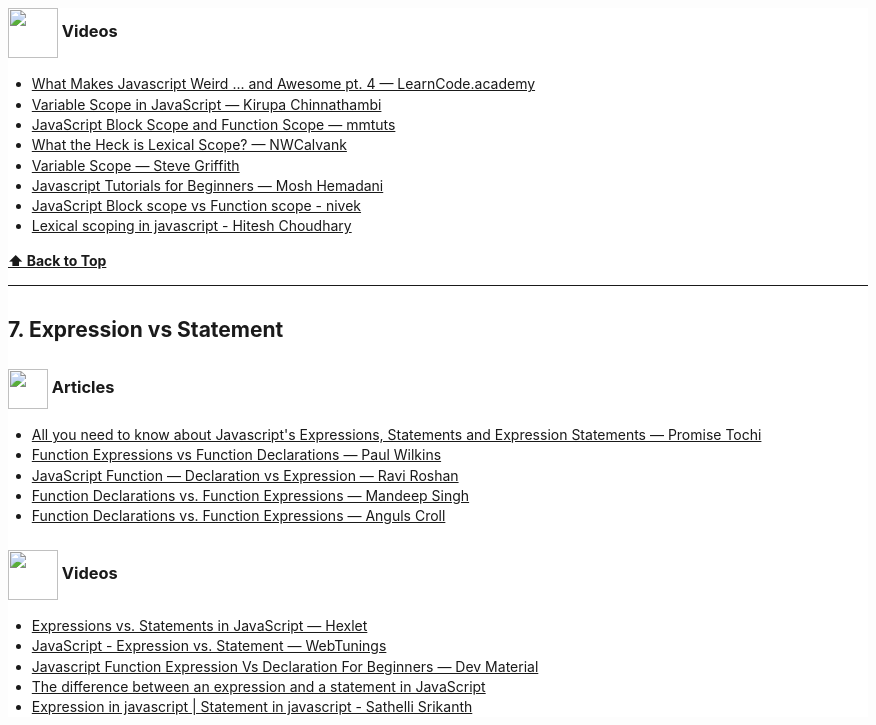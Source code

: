 ### <img  align= center width=50px height=50px src="https://camo.githubusercontent.com/bbbcc076f47d621aeab7bc4a6d8b3cfa2e13b78bda9dd0dcd97c64ebe5b0b64c/68747470733a2f2f696d672e67656e69616c2e6c792f3566393136303830363461643939306336656531323233372f62643731393561332d613862622d343934622d386136642d6166343864643464656234622e6769663f67656e69616c2631363433353837323030303633"> Videos

- [What Makes Javascript Weird ... and Awesome pt. 4 — LearnCode.academy](https://www.youtube.com/watch?v=SBwoFkRjZvE)
- [Variable Scope in JavaScript — Kirupa Chinnathambi](https://www.youtube.com/watch?v=dhp57T3p760)
- [JavaScript Block Scope and Function Scope — mmtuts](https://www.youtube.com/watch?v=aK_nuUAdr8E)
- [What the Heck is Lexical Scope? — NWCalvank](https://www.youtube.com/watch?v=GhNA0r10MmA)
- [Variable Scope — Steve Griffith](https://www.youtube.com/watch?v=FyWdrCZZavQ)
- [Javascript Tutorials for Beginners — Mosh Hemadani](https://www.youtube.com/watch?v=W6NZfCO5SIk)
- [JavaScript Block scope vs Function scope - nivek](https://www.youtube.com/watch?v=IaTztAtoNEY)
- [Lexical scoping in javascript - Hitesh Choudhary](https://www.youtube.com/watch?v=qT5S7GgIioE)
 

**[⬆ Back to Top](#table-of-contents)**

---

## 7. Expression vs Statement

### <img  align= center width=40px height=40px src="https://cdn-icons-png.flaticon.com/512/1945/1945940.png"> Articles

-  [All you need to know about Javascript's Expressions, Statements and Expression Statements — Promise Tochi](https://dev.to/promhize/javascript-in-depth-all-you-need-to-know-about-expressions-statements-and-expression-statements-5k2)
-  [Function Expressions vs Function Declarations — Paul Wilkins](https://www.sitepoint.com/function-expressions-vs-declarations/)
-  [JavaScript Function — Declaration vs Expression — Ravi Roshan](https://medium.com/@raviroshan.talk/javascript-function-declaration-vs-expression-f5873b8c7b38)
-  [Function Declarations vs. Function Expressions — Mandeep Singh](https://medium.com/@mandeep1012/function-declarations-vs-function-expressions-b43646042052)
-  [Function Declarations vs. Function Expressions — Anguls Croll](https://javascriptweblog.wordpress.com/2010/07/06/function-declarations-vs-function-expressions/)

### <img  align= center width=50px height=50px src="https://camo.githubusercontent.com/bbbcc076f47d621aeab7bc4a6d8b3cfa2e13b78bda9dd0dcd97c64ebe5b0b64c/68747470733a2f2f696d672e67656e69616c2e6c792f3566393136303830363461643939306336656531323233372f62643731393561332d613862622d343934622d386136642d6166343864643464656234622e6769663f67656e69616c2631363433353837323030303633"> Videos

- [Expressions vs. Statements in JavaScript — Hexlet](https://www.youtube.com/watch?v=WVyCrI1cHi8)
- [JavaScript - Expression vs. Statement — WebTunings](https://www.youtube.com/watch?v=3jDpNGJkupA)
- [Javascript Function Expression Vs Declaration For Beginners — Dev Material](https://www.youtube.com/watch?v=qz7Nq1tV7Io)
- [The difference between an expression and a statement in JavaScript](https://youtu.be/eWTuFoBYiwg)
- [Expression in javascript | Statement in javascript - Sathelli Srikanth](https://www.youtube.com/watch?v=cVDs3TZ-kXs)

